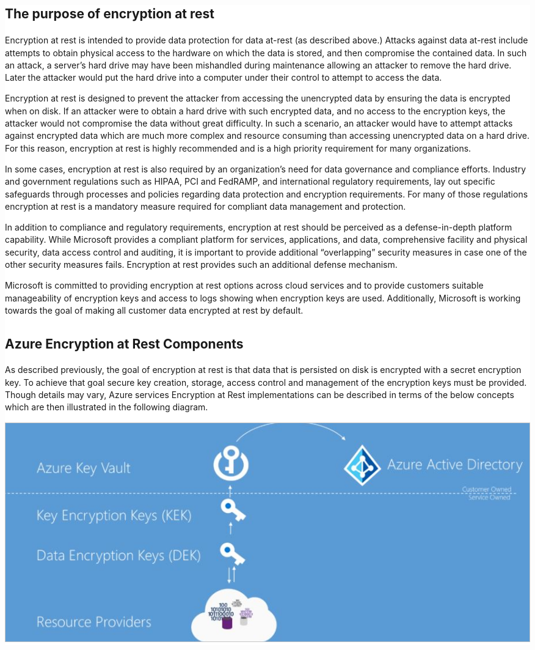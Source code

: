 ## The purpose of encryption at rest
Encryption at rest is intended to provide data protection for data at-rest (as described above.) Attacks against data at-rest include attempts to obtain physical access to the hardware on which the data is stored, and then compromise the contained data. In such an attack, a server’s hard drive may have been mishandled during maintenance allowing an attacker to remove the hard drive. Later the attacker would put the hard drive into a computer under their control to attempt to access the data. 

Encryption at rest is designed to prevent the attacker from accessing the unencrypted data by ensuring the data is encrypted when on disk. If an attacker were to obtain a hard drive with such encrypted data, and no access to the encryption keys, the attacker would not compromise the data without great difficulty. In such a scenario, an attacker would have to attempt attacks against encrypted data which are much more complex and resource consuming than accessing unencrypted data on a hard drive. For this reason, encryption at rest is highly recommended and is a high priority requirement for many organizations. 

In some cases, encryption at rest is also required by an organization’s need for data governance and compliance efforts. Industry and government regulations such as HIPAA, PCI and FedRAMP, and international regulatory requirements, lay out specific safeguards through processes and policies regarding data protection and encryption requirements. For many of those regulations encryption at rest is a mandatory measure required for compliant data management and protection. 

In addition to compliance and regulatory requirements, encryption at rest should be perceived as a defense-in-depth platform capability. While Microsoft provides a compliant platform for services, applications, and data, comprehensive facility and physical security, data access control and auditing, it is important to provide additional “overlapping” security measures in case one of the other security measures fails. Encryption at rest provides such an additional defense mechanism.

Microsoft is committed to providing encryption at rest options across cloud services and to provide customers suitable manageability of encryption keys and access to logs showing when encryption keys are used. Additionally, Microsoft is working towards the goal of making all customer data encrypted at rest by default.

## Azure Encryption at Rest Components

As described previously, the goal of encryption at rest is that data that is persisted on disk is encrypted with a secret encryption key. To achieve that goal secure key creation, storage, access control and management of the encryption keys must be provided. Though details may vary, Azure services Encryption at Rest implementations can be described in terms of the below concepts which are then illustrated in the following diagram.

![Components](./media/azure-security-encryption-atrest/azure-security-encryption-atrest-fig1.png)
